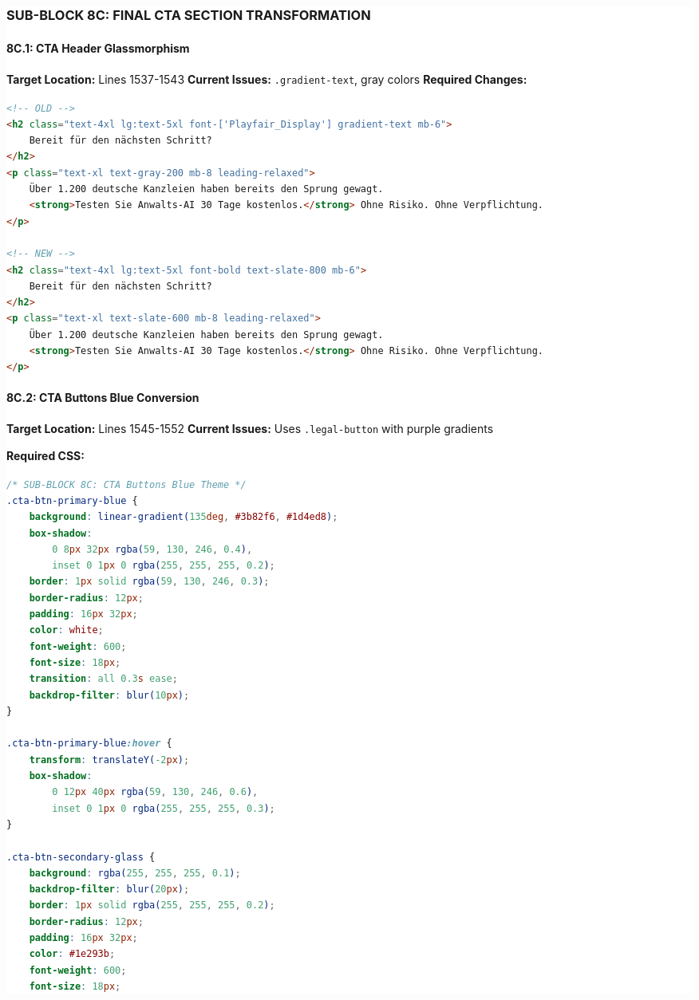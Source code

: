 ### **SUB-BLOCK 8C: FINAL CTA SECTION TRANSFORMATION**

#### **8C.1: CTA Header Glassmorphism**
**Target Location:** Lines 1537-1543
**Current Issues:** `.gradient-text`, gray colors
**Required Changes:**
```html
<!-- OLD -->
<h2 class="text-4xl lg:text-5xl font-['Playfair_Display'] gradient-text mb-6">
    Bereit für den nächsten Schritt?
</h2>
<p class="text-xl text-gray-200 mb-8 leading-relaxed">
    Über 1.200 deutsche Kanzleien haben bereits den Sprung gewagt. 
    <strong>Testen Sie Anwalts-AI 30 Tage kostenlos.</strong> Ohne Risiko. Ohne Verpflichtung.
</p>

<!-- NEW -->
<h2 class="text-4xl lg:text-5xl font-bold text-slate-800 mb-6">
    Bereit für den nächsten Schritt?
</h2>
<p class="text-xl text-slate-600 mb-8 leading-relaxed">
    Über 1.200 deutsche Kanzleien haben bereits den Sprung gewagt. 
    <strong>Testen Sie Anwalts-AI 30 Tage kostenlos.</strong> Ohne Risiko. Ohne Verpflichtung.
</p>
```

#### **8C.2: CTA Buttons Blue Conversion**
**Target Location:** Lines 1545-1552
**Current Issues:** Uses `.legal-button` with purple gradients

**Required CSS:**
```css
/* SUB-BLOCK 8C: CTA Buttons Blue Theme */
.cta-btn-primary-blue {
    background: linear-gradient(135deg, #3b82f6, #1d4ed8);
    box-shadow: 
        0 8px 32px rgba(59, 130, 246, 0.4),
        inset 0 1px 0 rgba(255, 255, 255, 0.2);
    border: 1px solid rgba(59, 130, 246, 0.3);
    border-radius: 12px;
    padding: 16px 32px;
    color: white;
    font-weight: 600;
    font-size: 18px;
    transition: all 0.3s ease;
    backdrop-filter: blur(10px);
}

.cta-btn-primary-blue:hover {
    transform: translateY(-2px);
    box-shadow: 
        0 12px 40px rgba(59, 130, 246, 0.6),
        inset 0 1px 0 rgba(255, 255, 255, 0.3);
}

.cta-btn-secondary-glass {
    background: rgba(255, 255, 255, 0.1);
    backdrop-filter: blur(20px);
    border: 1px solid rgba(255, 255, 255, 0.2);
    border-radius: 12px;
    padding: 16px 32px;
    color: #1e293b;
    font-weight: 600;
    font-size: 18px;
```